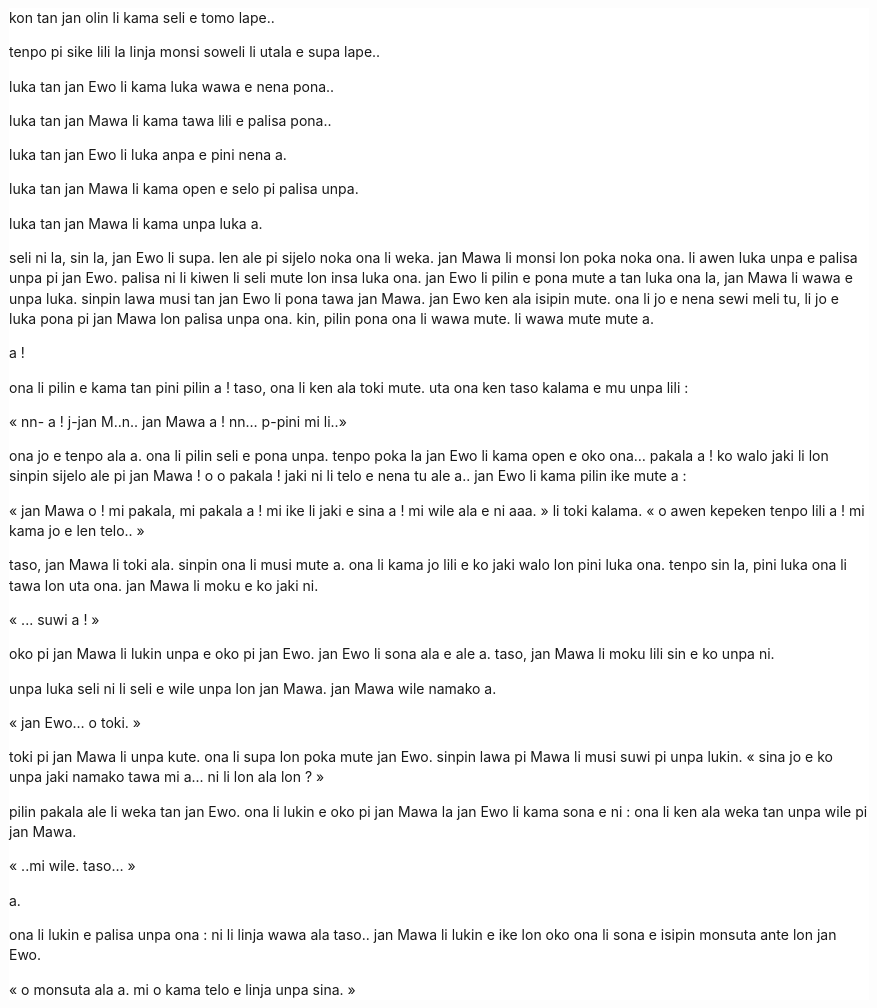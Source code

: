 kon tan jan olin li kama seli e tomo lape..

tenpo pi sike lili la linja monsi soweli li utala e supa lape..

luka tan jan Ewo li kama luka wawa e nena pona..

luka tan jan Mawa li kama tawa lili e palisa pona..

luka tan jan Ewo li luka anpa e pini nena a.

luka tan jan Mawa li kama open e selo pi palisa unpa.

luka tan jan Mawa li kama unpa luka a.

seli ni la, sin la, jan Ewo li supa. len ale pi sijelo noka ona li weka. jan Mawa li monsi lon poka noka ona. li awen luka unpa e palisa unpa pi jan Ewo. palisa ni li kiwen li seli mute lon insa luka ona. jan Ewo li pilin e pona mute a tan luka ona la, jan Mawa li wawa e unpa luka. sinpin lawa musi tan jan Ewo li pona tawa jan Mawa. jan Ewo ken ala isipin mute. ona li jo e nena sewi meli tu, li jo e luka pona pi jan Mawa lon palisa unpa ona. kin, pilin pona ona li wawa mute. li wawa mute mute a.

a !

ona li pilin e kama tan pini pilin a ! taso, ona li ken ala toki mute. uta ona ken taso kalama e mu unpa lili :

« nn- a ! j-jan M..n.. jan Mawa a ! nn… p-pini mi li..»

ona jo e tenpo ala a. ona li pilin seli e pona unpa. tenpo poka la jan Ewo li kama open e oko ona… pakala a ! ko walo jaki li lon sinpin sijelo ale pi jan Mawa ! o o pakala ! jaki ni li telo e nena tu ale a.. jan Ewo li kama pilin ike mute a :

« jan Mawa o ! mi pakala, mi pakala a ! mi ike li jaki e sina a ! mi wile ala e ni aaa. » li toki kalama. « o awen kepeken tenpo lili a ! mi kama jo e len telo.. »

taso, jan Mawa li toki ala. sinpin ona li musi mute a. ona li kama jo lili e ko jaki walo lon pini luka ona. tenpo sin la, pini luka ona li tawa lon uta ona. jan Mawa li moku e ko jaki ni.

« ... suwi a ! »

oko pi jan Mawa li lukin unpa e oko pi jan Ewo. jan Ewo li sona ala e ale a. taso, jan Mawa li moku lili sin e ko unpa ni.

unpa luka seli ni li seli e wile unpa lon jan Mawa. jan Mawa wile namako a.

« jan Ewo… o toki. »

toki pi jan Mawa li unpa kute. ona li supa lon poka mute jan Ewo. sinpin lawa pi Mawa li musi suwi pi unpa lukin. « sina jo e ko unpa jaki namako tawa mi a... ni li lon ala lon ? »

pilin pakala ale li weka tan jan Ewo. ona li lukin e oko pi jan Mawa la jan Ewo li kama sona e ni : ona li ken ala weka tan unpa wile pi jan Mawa.

« ..mi wile. taso… »

a.

ona li lukin e palisa unpa ona : ni li linja wawa ala taso.. jan Mawa li lukin e ike lon oko ona li sona e isipin monsuta ante lon jan Ewo.

« o monsuta ala a. mi o kama telo e linja unpa sina. »
